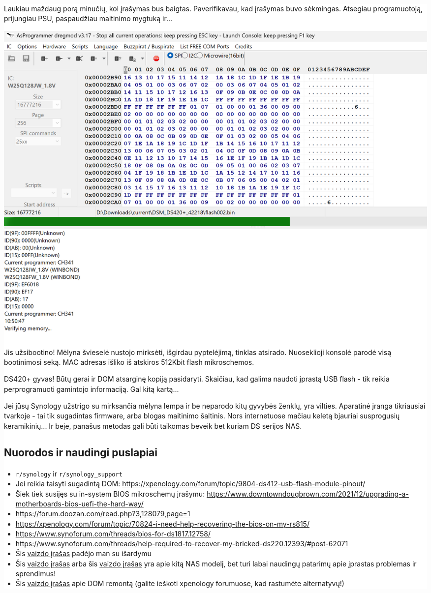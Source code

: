 Laukiau maždaug porą minučių, kol įrašymas bus baigtas. Paverifikavau, kad įrašymas buvo sėkmingas. Atsegiau programuotoją, prijungiau PSU, paspaudžiau maitinimo mygtuką ir...

![AsProgrammer sąsaja](asprogrammer.png)

Jis užsibootino! Mėlyna švieselė nustojo mirksėti, išgirdau pyptelėjimą, tinklas atsirado. Nuoseklioji konsolė parodė visą bootinimosi seką. MAC adresas išliko iš atskiros 512Kbit flash mikroschemos.

DS420+ gyvas! Būtų gerai ir DOM atsarginę kopiją pasidaryti. Skaičiau, kad galima naudoti įprastą USB flash - tik reikia perprogramuoti gamintojo informaciją. Gal kitą kartą...

Jei jūsų Synology užstrigo su mirksančia mėlyna lempa ir be neparodo kitų gyvybės ženklų, yra vilties. Aparatinė įranga tikriausiai tvarkoje - tai tik sugadintas firmware, arba blogas maitinimo šaltinis. Nors internetuose mačiau keletą bjauriai susprogusių keramikinių...
Ir beje, panašus metodas gali būti taikomas beveik bet kuriam DS serijos NAS.

## Nuorodos ir naudingi puslapiai

- `r/synology` ir `r/synology_support`
- Jei reikia taisyti sugadintą DOM: https://xpenology.com/forum/topic/9804-ds412-usb-flash-module-pinout/
- Šiek tiek susijęs su in-system BIOS mikroschemų įrašymu: https://www.downtowndougbrown.com/2021/12/upgrading-a-motherboards-bios-uefi-the-hard-way/
- https://forum.doozan.com/read.php?3,128079,page=1
- https://xpenology.com/forum/topic/70824-i-need-help-recovering-the-bios-on-my-rs815/
- https://www.synoforum.com/threads/bios-for-ds1817.12758/
- https://www.synoforum.com/threads/help-required-to-recover-my-bricked-ds220.12393/#post-62071
- Šis [vaizdo įrašas](https://www.youtube.com/watch?v=UELYOvFPeLs) padėjo man su išardymu
- Šis [vaizdo įrašas](https://www.youtube.com/watch?v=IxxjOLzy30o) arba šis [vaizdo įrašas](https://www.youtube.com/watch?v=pujpr-hd8bw) yra apie kitą NAS modelį, bet turi labai naudingų patarimų apie įprastas problemas ir sprendimus!
- Šis [vaizdo įrašas](https://www.youtube.com/watch?v=c89vFpvMC5M) apie DOM remontą (galite ieškoti xpenology forumuose, kad rastumėte alternatyvų!)